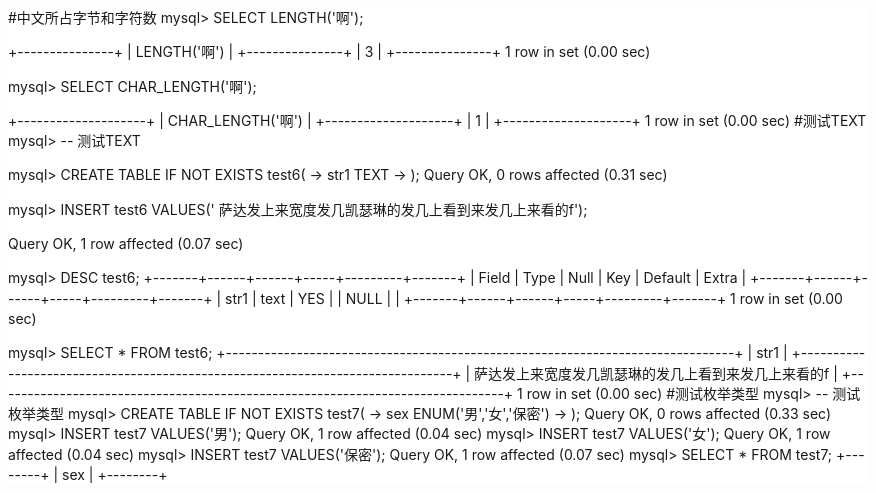 #中文所占字节和字符数
mysql> SELECT LENGTH('啊');

+---------------+
| LENGTH('啊')  |
+---------------+
|             3 |
+---------------+
1 row in set (0.00 sec)

mysql> SELECT CHAR_LENGTH('啊');

+--------------------+
| CHAR_LENGTH('啊')  |
+--------------------+
|                  1 |
+--------------------+
1 row in set (0.00 sec)
#测试TEXT
mysql> -- 测试TEXT

mysql> CREATE TABLE IF NOT EXISTS test6(
    -> str1 TEXT
    -> );
Query OK, 0 rows affected (0.31 sec)

mysql> INSERT test6  VALUES(' 萨达发上来宽度发几凯瑟琳的发几上看到来发几上来看的f');

Query OK, 1 row affected (0.07 sec)

mysql> DESC test6;
+-------+------+------+-----+---------+-------+
| Field | Type | Null | Key | Default | Extra |
+-------+------+------+-----+---------+-------+
| str1  | text | YES  |     | NULL    |       |
+-------+------+------+-----+---------+-------+
1 row in set (0.00 sec)

mysql> SELECT * FROM test6;
+-------------------------------------------------------------------------------+
| str1                                                                          |
+-------------------------------------------------------------------------------+
|  萨达发上来宽度发几凯瑟琳的发几上看到来发几上来看的f                          |
+-------------------------------------------------------------------------------+
1 row in set (0.00 sec)
#测试枚举类型
mysql> -- 测试枚举类型
mysql> CREATE TABLE IF NOT EXISTS test7(
    -> sex ENUM('男','女','保密')
    -> );
Query OK, 0 rows affected (0.33 sec)
mysql> INSERT test7 VALUES('男');
Query OK, 1 row affected (0.04 sec)
mysql> INSERT test7 VALUES('女');
Query OK, 1 row affected (0.04 sec)
mysql> INSERT test7 VALUES('保密');
Query OK, 1 row affected (0.07 sec)
mysql> SELECT * FROM test7;
+--------+
| sex    |
+--------+